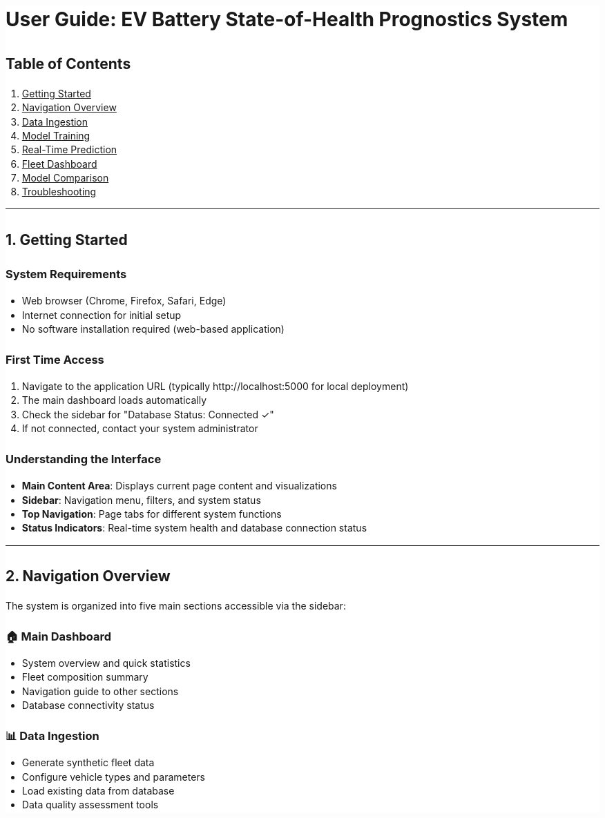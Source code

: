 # User Guide: EV Battery State-of-Health Prognostics System

## Table of Contents
1. [Getting Started](#getting-started)
2. [Navigation Overview](#navigation-overview)
3. [Data Ingestion](#data-ingestion)
4. [Model Training](#model-training)
5. [Real-Time Prediction](#real-time-prediction)
6. [Fleet Dashboard](#fleet-dashboard)
7. [Model Comparison](#model-comparison)
8. [Troubleshooting](#troubleshooting)

---

## 1. Getting Started

### System Requirements
- Web browser (Chrome, Firefox, Safari, Edge)
- Internet connection for initial setup
- No software installation required (web-based application)

### First Time Access
1. Navigate to the application URL (typically http://localhost:5000 for local deployment)
2. The main dashboard loads automatically
3. Check the sidebar for "Database Status: Connected ✓"
4. If not connected, contact your system administrator

### Understanding the Interface
- **Main Content Area**: Displays current page content and visualizations
- **Sidebar**: Navigation menu, filters, and system status
- **Top Navigation**: Page tabs for different system functions
- **Status Indicators**: Real-time system health and database connection status

---

## 2. Navigation Overview

The system is organized into five main sections accessible via the sidebar:

### 🏠 Main Dashboard
- System overview and quick statistics
- Fleet composition summary
- Navigation guide to other sections
- Database connectivity status

### 📊 Data Ingestion
- Generate synthetic fleet data
- Configure vehicle types and parameters
- Load existing data from database
- Data quality assessment tools
